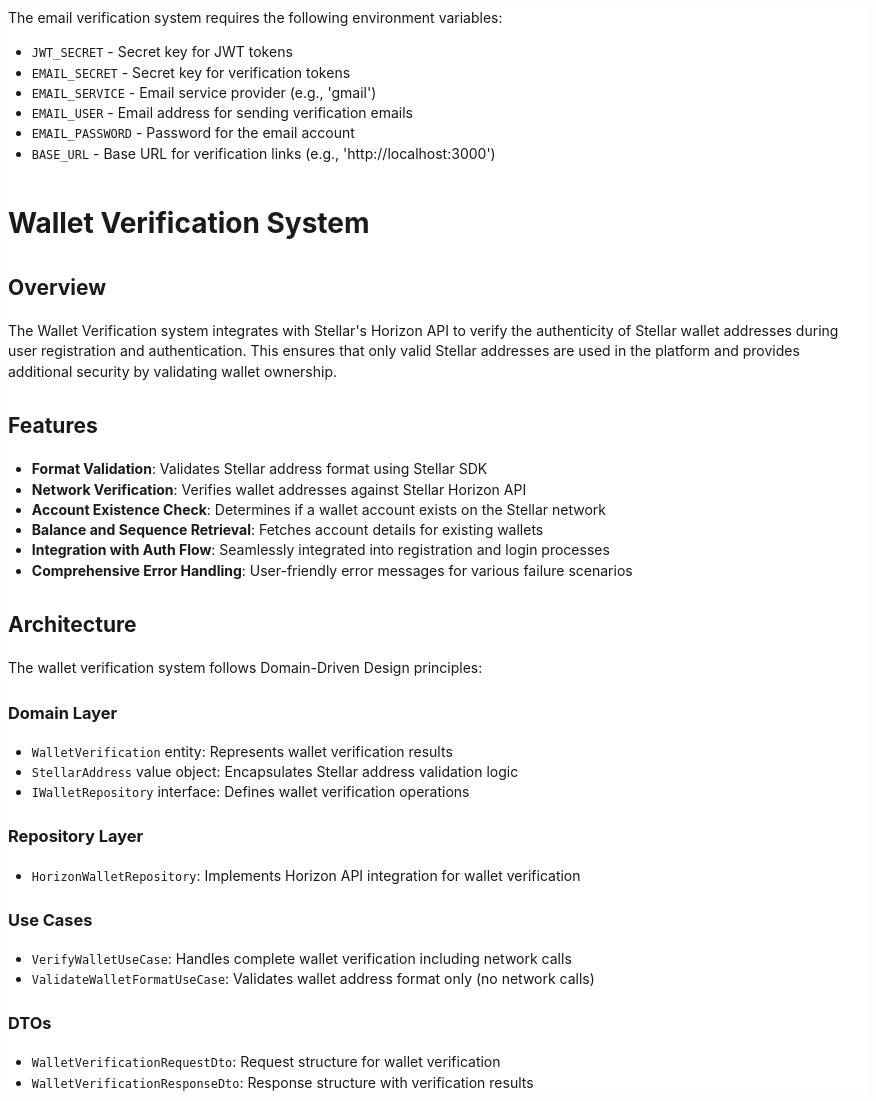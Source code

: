 The email verification system requires the following environment variables:

- `JWT_SECRET` - Secret key for JWT tokens
- `EMAIL_SECRET` - Secret key for verification tokens
- `EMAIL_SERVICE` - Email service provider (e.g., 'gmail')
- `EMAIL_USER` - Email address for sending verification emails
- `EMAIL_PASSWORD` - Password for the email account
- `BASE_URL` - Base URL for verification links (e.g., 'http://localhost:3000')

# Wallet Verification System

## Overview

The Wallet Verification system integrates with Stellar's Horizon API to verify the authenticity of Stellar wallet addresses during user registration and authentication. This ensures that only valid Stellar addresses are used in the platform and provides additional security by validating wallet ownership.

## Features

- **Format Validation**: Validates Stellar address format using Stellar SDK
- **Network Verification**: Verifies wallet addresses against Stellar Horizon API
- **Account Existence Check**: Determines if a wallet account exists on the Stellar network
- **Balance and Sequence Retrieval**: Fetches account details for existing wallets
- **Integration with Auth Flow**: Seamlessly integrated into registration and login processes
- **Comprehensive Error Handling**: User-friendly error messages for various failure scenarios

## Architecture

The wallet verification system follows Domain-Driven Design principles:

### Domain Layer

- `WalletVerification` entity: Represents wallet verification results
- `StellarAddress` value object: Encapsulates Stellar address validation logic
- `IWalletRepository` interface: Defines wallet verification operations

### Repository Layer

- `HorizonWalletRepository`: Implements Horizon API integration for wallet verification

### Use Cases

- `VerifyWalletUseCase`: Handles complete wallet verification including network calls
- `ValidateWalletFormatUseCase`: Validates wallet address format only (no network calls)

### DTOs

- `WalletVerificationRequestDto`: Request structure for wallet verification
- `WalletVerificationResponseDto`: Response structure with verification results
